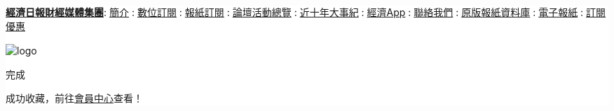 **[經濟日報財經媒體集團](https://money.udn.com/about)**: [簡介](https://money.udn.com/about/#introduction) : [數位訂閱](//money.udn.com/SSI/2023/2023_product_introduction/index.html?from=edn_sitemap) : [報紙訂閱](//money.udn.com/about/#newspaper) : [論壇活動總覽](https://money.udn.com/forum/) : [近十年大事紀](https://money.udn.com/about/#event) : [經濟App](https://money.udn.com/about/#app) : [聯絡我們](https://money.udn.com/about/#contactus) : [原版報紙資料庫](https://goo.gl/EWjYU4) : [電子報紙](https://goo.gl/VTwHvw) : [訂閱優惠](https://udesign.udnfunlife.com/mall/cus/gbr/Cc1g02.do?dc_btn_0=Func_Brand&dc_brandxuid_0=1148)

![logo](https://money.udn.com/favicon.ico?9)

完成

成功收藏，前往[會員中心](https://lab-2money.udn.com/member/mb_favarticle)查看！